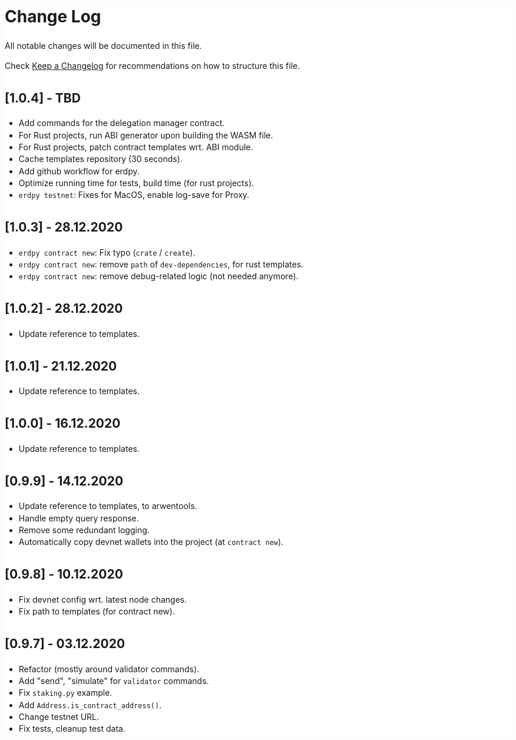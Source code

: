 # Change Log

All notable changes will be documented in this file.

Check [Keep a Changelog](http://keepachangelog.com/) for recommendations on how to structure this file.


## [1.0.4] - TBD
 - Add commands for the delegation manager contract.
 - For Rust projects, run ABI generator upon building the WASM file.
 - For Rust projects, patch contract templates wrt. ABI module.
 - Cache templates repository (30 seconds). 
 - Add github workflow for erdpy.
 - Optimize running time for tests, build time (for rust projects).
 - `erdpy testnet`: Fixes for MacOS, enable log-save for Proxy.

## [1.0.3] - 28.12.2020
 - `erdpy contract new`: Fix typo (`crate` / `create`).
 - `erdpy contract new`: remove `path` of `dev-dependencies`, for rust templates.
 - `erdpy contract new`: remove debug-related logic (not needed anymore).

## [1.0.2] - 28.12.2020
 - Update reference to templates.

## [1.0.1] - 21.12.2020
 - Update reference to templates.

## [1.0.0] - 16.12.2020
 - Update reference to templates.

## [0.9.9] - 14.12.2020
 - Update reference to templates, to arwentools.
 - Handle empty query response.
 - Remove some redundant logging.
 - Automatically copy devnet wallets into the project (at `contract new`).

## [0.9.8] - 10.12.2020
 - Fix devnet config wrt. latest node changes.
 - Fix path to templates (for contract new).

## [0.9.7] - 03.12.2020
 - Refactor (mostly around validator commands).
 - Add "send", "simulate" for `validator` commands.
 - Fix `staking.py` example.
 - Add `Address.is_contract_address()`.
 - Change testnet URL.
 - Fix tests, cleanup test data.
